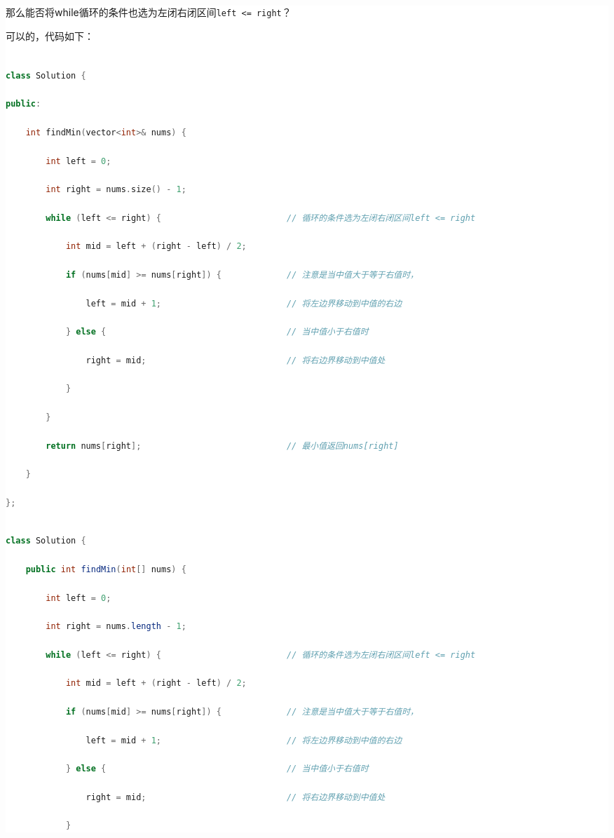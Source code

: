 那么能否将while循环的条件也选为左闭右闭区间`left <= right`？



可以的，代码如下：



```c++ []

class Solution {

public:

    int findMin(vector<int>& nums) {

        int left = 0;

        int right = nums.size() - 1;

        while (left <= right) {                         // 循环的条件选为左闭右闭区间left <= right

            int mid = left + (right - left) / 2;

            if (nums[mid] >= nums[right]) {             // 注意是当中值大于等于右值时，

                left = mid + 1;                         // 将左边界移动到中值的右边

            } else {                                    // 当中值小于右值时

                right = mid;                            // 将右边界移动到中值处

            }

        }

        return nums[right];                             // 最小值返回nums[right]

    }

};

```

```java []

class Solution {

    public int findMin(int[] nums) {

        int left = 0;

        int right = nums.length - 1; 

        while (left <= right) {                         // 循环的条件选为左闭右闭区间left <= right

            int mid = left + (right - left) / 2;

            if (nums[mid] >= nums[right]) {             // 注意是当中值大于等于右值时，

                left = mid + 1;                         // 将左边界移动到中值的右边

            } else {                                    // 当中值小于右值时

                right = mid;                            // 将右边界移动到中值处

            }
```
